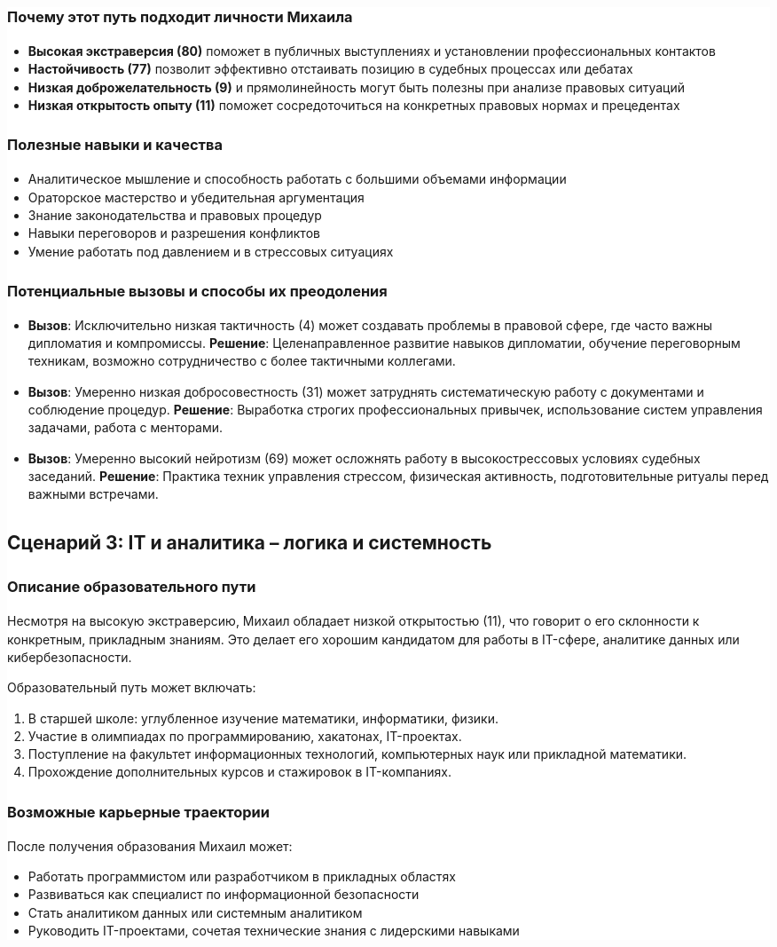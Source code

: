 ### Почему этот путь подходит личности Михаила

- **Высокая экстраверсия (80)** поможет в публичных выступлениях и установлении профессиональных контактов
- **Настойчивость (77)** позволит эффективно отстаивать позицию в судебных процессах или дебатах
- **Низкая доброжелательность (9)** и прямолинейность могут быть полезны при анализе правовых ситуаций
- **Низкая открытость опыту (11)** поможет сосредоточиться на конкретных правовых нормах и прецедентах

### Полезные навыки и качества

- Аналитическое мышление и способность работать с большими объемами информации
- Ораторское мастерство и убедительная аргументация
- Знание законодательства и правовых процедур
- Навыки переговоров и разрешения конфликтов
- Умение работать под давлением и в стрессовых ситуациях

### Потенциальные вызовы и способы их преодоления

- **Вызов**: Исключительно низкая тактичность (4) может создавать проблемы в правовой сфере, где часто важны дипломатия и компромиссы.
  **Решение**: Целенаправленное развитие навыков дипломатии, обучение переговорным техникам, возможно сотрудничество с более тактичными коллегами.

- **Вызов**: Умеренно низкая добросовестность (31) может затруднять систематическую работу с документами и соблюдение процедур.
  **Решение**: Выработка строгих профессиональных привычек, использование систем управления задачами, работа с менторами.

- **Вызов**: Умеренно высокий нейротизм (69) может осложнять работу в высокострессовых условиях судебных заседаний.
  **Решение**: Практика техник управления стрессом, физическая активность, подготовительные ритуалы перед важными встречами.

## Сценарий 3: IT и аналитика – логика и системность

### Описание образовательного пути

Несмотря на высокую экстраверсию, Михаил обладает низкой открытостью (11), что говорит о его склонности к конкретным, прикладным знаниям. Это делает его хорошим кандидатом для работы в IT-сфере, аналитике данных или кибербезопасности.

Образовательный путь может включать:

1. В старшей школе: углубленное изучение математики, информатики, физики.
2. Участие в олимпиадах по программированию, хакатонах, IT-проектах.
3. Поступление на факультет информационных технологий, компьютерных наук или прикладной математики.
4. Прохождение дополнительных курсов и стажировок в IT-компаниях.

### Возможные карьерные траектории

После получения образования Михаил может:
- Работать программистом или разработчиком в прикладных областях
- Развиваться как специалист по информационной безопасности
- Стать аналитиком данных или системным аналитиком
- Руководить IT-проектами, сочетая технические знания с лидерскими навыками
